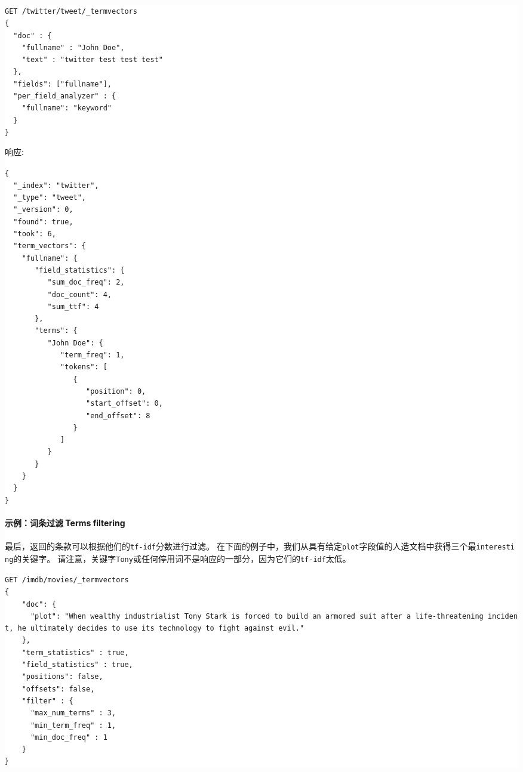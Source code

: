     GET /twitter/tweet/_termvectors
    {
      "doc" : {
        "fullname" : "John Doe",
        "text" : "twitter test test test"
      },
      "fields": ["fullname"],
      "per_field_analyzer" : {
        "fullname": "keyword"
      }
    }

响应:
    
    
    {
      "_index": "twitter",
      "_type": "tweet",
      "_version": 0,
      "found": true,
      "took": 6,
      "term_vectors": {
        "fullname": {
           "field_statistics": {
              "sum_doc_freq": 2,
              "doc_count": 4,
              "sum_ttf": 4
           },
           "terms": {
              "John Doe": {
                 "term_freq": 1,
                 "tokens": [
                    {
                       "position": 0,
                       "start_offset": 0,
                       "end_offset": 8
                    }
                 ]
              }
           }
        }
      }
    }

#### 示例：词条过滤 Terms filtering

最后，返回的条款可以根据他们的`tf-idf`分数进行过滤。 在下面的例子中，我们从具有给定`plot`字段值的人造文档中获得三个最`interesting`的关键字。 请注意，关键字`Tony`或任何停用词不是响应的一部分，因为它们的`tf-idf`太低。
    
    GET /imdb/movies/_termvectors
    {
        "doc": {
          "plot": "When wealthy industrialist Tony Stark is forced to build an armored suit after a life-threatening incident, he ultimately decides to use its technology to fight against evil."
        },
        "term_statistics" : true,
        "field_statistics" : true,
        "positions": false,
        "offsets": false,
        "filter" : {
          "max_num_terms" : 3,
          "min_term_freq" : 1,
          "min_doc_freq" : 1
        }
    }
